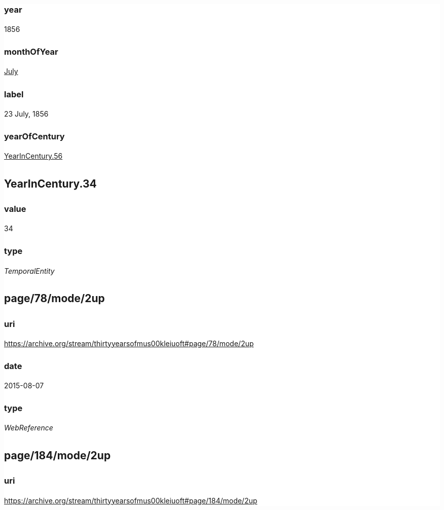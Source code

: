 ### year


1856

### monthOfYear


[July](#July)

### label


23 July, 1856

### yearOfCentury


[YearInCentury.56](#YearInCentury.56)

## YearInCentury.34

### value


34

### type


*TemporalEntity*

## page/78/mode/2up

### uri


https://archive.org/stream/thirtyyearsofmus00kleiuoft#page/78/mode/2up

### date


2015-08-07

### type


*WebReference*

## page/184/mode/2up

### uri


https://archive.org/stream/thirtyyearsofmus00kleiuoft#page/184/mode/2up
